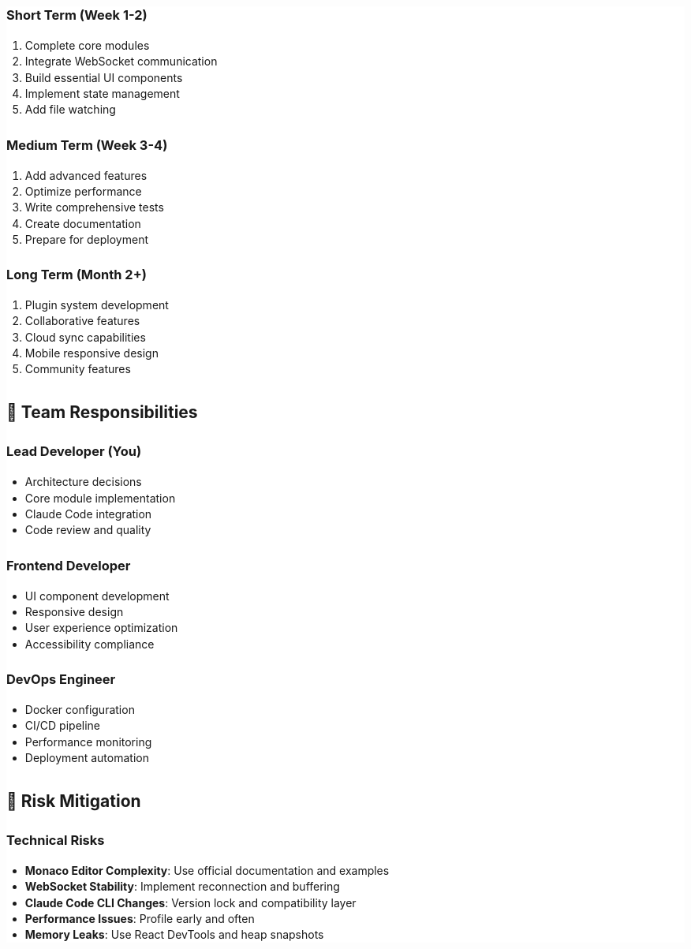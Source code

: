 ### Short Term (Week 1-2)
1. Complete core modules
2. Integrate WebSocket communication
3. Build essential UI components
4. Implement state management
5. Add file watching

### Medium Term (Week 3-4)
1. Add advanced features
2. Optimize performance
3. Write comprehensive tests
4. Create documentation
5. Prepare for deployment

### Long Term (Month 2+)
1. Plugin system development
2. Collaborative features
3. Cloud sync capabilities
4. Mobile responsive design
5. Community features

## 🤝 Team Responsibilities

### Lead Developer (You)
- Architecture decisions
- Core module implementation
- Claude Code integration
- Code review and quality

### Frontend Developer
- UI component development
- Responsive design
- User experience optimization
- Accessibility compliance

### DevOps Engineer
- Docker configuration
- CI/CD pipeline
- Performance monitoring
- Deployment automation

## 📝 Risk Mitigation

### Technical Risks
- **Monaco Editor Complexity**: Use official documentation and examples
- **WebSocket Stability**: Implement reconnection and buffering
- **Claude Code CLI Changes**: Version lock and compatibility layer
- **Performance Issues**: Profile early and often
- **Memory Leaks**: Use React DevTools and heap snapshots
